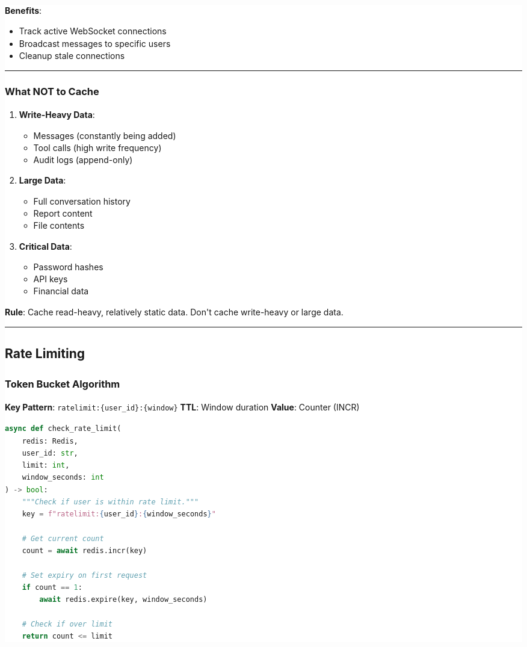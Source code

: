
**Benefits**:
- Track active WebSocket connections
- Broadcast messages to specific users
- Cleanup stale connections

---

### What NOT to Cache

1. **Write-Heavy Data**:
   - Messages (constantly being added)
   - Tool calls (high write frequency)
   - Audit logs (append-only)

2. **Large Data**:
   - Full conversation history
   - Report content
   - File contents

3. **Critical Data**:
   - Password hashes
   - API keys
   - Financial data

**Rule**: Cache read-heavy, relatively static data. Don't cache write-heavy or large data.

---

## Rate Limiting

### Token Bucket Algorithm

**Key Pattern**: `ratelimit:{user_id}:{window}`
**TTL**: Window duration
**Value**: Counter (INCR)

```python
async def check_rate_limit(
    redis: Redis,
    user_id: str,
    limit: int,
    window_seconds: int
) -> bool:
    """Check if user is within rate limit."""
    key = f"ratelimit:{user_id}:{window_seconds}"

    # Get current count
    count = await redis.incr(key)

    # Set expiry on first request
    if count == 1:
        await redis.expire(key, window_seconds)

    # Check if over limit
    return count <= limit
```

